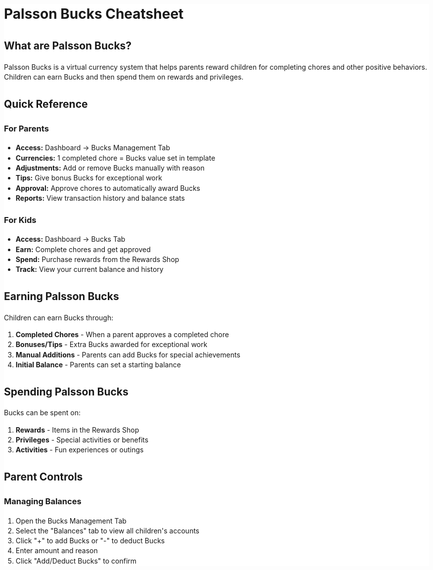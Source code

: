 # Palsson Bucks Cheatsheet

## What are Palsson Bucks?

Palsson Bucks is a virtual currency system that helps parents reward children for completing chores and other positive behaviors. Children can earn Bucks and then spend them on rewards and privileges.

## Quick Reference

### For Parents

- **Access:** Dashboard → Bucks Management Tab
- **Currencies:** 1 completed chore = Bucks value set in template
- **Adjustments:** Add or remove Bucks manually with reason
- **Tips:** Give bonus Bucks for exceptional work
- **Approval:** Approve chores to automatically award Bucks
- **Reports:** View transaction history and balance stats

### For Kids

- **Access:** Dashboard → Bucks Tab
- **Earn:** Complete chores and get approved
- **Spend:** Purchase rewards from the Rewards Shop
- **Track:** View your current balance and history

## Earning Palsson Bucks

Children can earn Bucks through:

1. **Completed Chores** - When a parent approves a completed chore
2. **Bonuses/Tips** - Extra Bucks awarded for exceptional work
3. **Manual Additions** - Parents can add Bucks for special achievements
4. **Initial Balance** - Parents can set a starting balance

## Spending Palsson Bucks

Bucks can be spent on:

1. **Rewards** - Items in the Rewards Shop
2. **Privileges** - Special activities or benefits
3. **Activities** - Fun experiences or outings

## Parent Controls

### Managing Balances

1. Open the Bucks Management Tab
2. Select the "Balances" tab to view all children's accounts
3. Click "+" to add Bucks or "-" to deduct Bucks
4. Enter amount and reason
5. Click "Add/Deduct Bucks" to confirm
